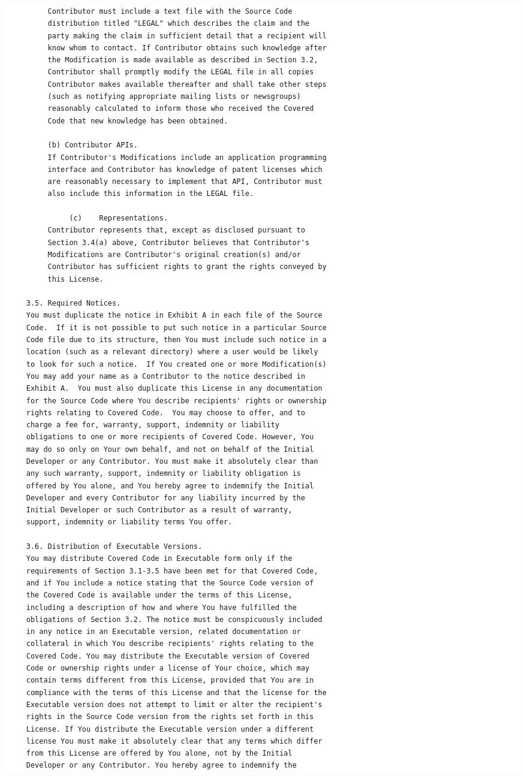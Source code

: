 ```
          Contributor must include a text file with the Source Code
          distribution titled "LEGAL" which describes the claim and the
          party making the claim in sufficient detail that a recipient will
          know whom to contact. If Contributor obtains such knowledge after
          the Modification is made available as described in Section 3.2,
          Contributor shall promptly modify the LEGAL file in all copies
          Contributor makes available thereafter and shall take other steps
          (such as notifying appropriate mailing lists or newsgroups)
          reasonably calculated to inform those who received the Covered
          Code that new knowledge has been obtained.

          (b) Contributor APIs.
          If Contributor's Modifications include an application programming
          interface and Contributor has knowledge of patent licenses which
          are reasonably necessary to implement that API, Contributor must
          also include this information in the LEGAL file.

               (c)    Representations.
          Contributor represents that, except as disclosed pursuant to
          Section 3.4(a) above, Contributor believes that Contributor's
          Modifications are Contributor's original creation(s) and/or
          Contributor has sufficient rights to grant the rights conveyed by
          this License.

     3.5. Required Notices.
     You must duplicate the notice in Exhibit A in each file of the Source
     Code.  If it is not possible to put such notice in a particular Source
     Code file due to its structure, then You must include such notice in a
     location (such as a relevant directory) where a user would be likely
     to look for such a notice.  If You created one or more Modification(s)
     You may add your name as a Contributor to the notice described in
     Exhibit A.  You must also duplicate this License in any documentation
     for the Source Code where You describe recipients' rights or ownership
     rights relating to Covered Code.  You may choose to offer, and to
     charge a fee for, warranty, support, indemnity or liability
     obligations to one or more recipients of Covered Code. However, You
     may do so only on Your own behalf, and not on behalf of the Initial
     Developer or any Contributor. You must make it absolutely clear than
     any such warranty, support, indemnity or liability obligation is
     offered by You alone, and You hereby agree to indemnify the Initial
     Developer and every Contributor for any liability incurred by the
     Initial Developer or such Contributor as a result of warranty,
     support, indemnity or liability terms You offer.

     3.6. Distribution of Executable Versions.
     You may distribute Covered Code in Executable form only if the
     requirements of Section 3.1-3.5 have been met for that Covered Code,
     and if You include a notice stating that the Source Code version of
     the Covered Code is available under the terms of this License,
     including a description of how and where You have fulfilled the
     obligations of Section 3.2. The notice must be conspicuously included
     in any notice in an Executable version, related documentation or
     collateral in which You describe recipients' rights relating to the
     Covered Code. You may distribute the Executable version of Covered
     Code or ownership rights under a license of Your choice, which may
     contain terms different from this License, provided that You are in
     compliance with the terms of this License and that the license for the
     Executable version does not attempt to limit or alter the recipient's
     rights in the Source Code version from the rights set forth in this
     License. If You distribute the Executable version under a different
     license You must make it absolutely clear that any terms which differ
     from this License are offered by You alone, not by the Initial
     Developer or any Contributor. You hereby agree to indemnify the
```